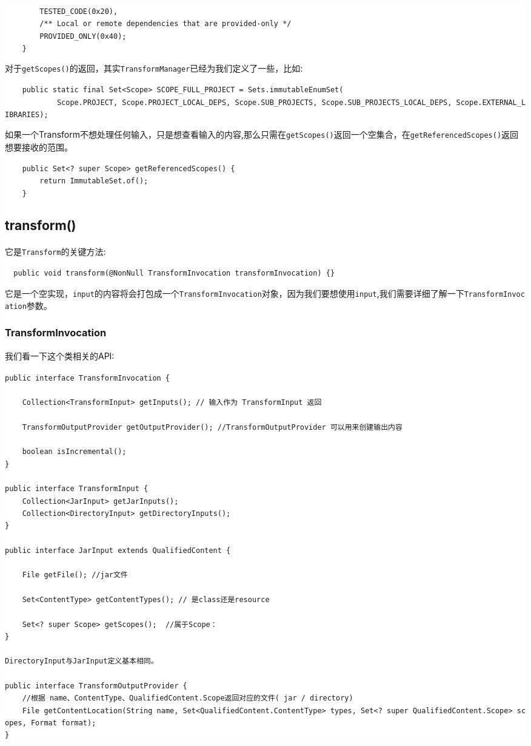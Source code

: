 ```
        TESTED_CODE(0x20),
        /** Local or remote dependencies that are provided-only */
        PROVIDED_ONLY(0x40);
    }
```

对于`getScopes()`的返回，其实`TransformManager`已经为我们定义了一些，比如:

```
    public static final Set<Scope> SCOPE_FULL_PROJECT = Sets.immutableEnumSet(
            Scope.PROJECT, Scope.PROJECT_LOCAL_DEPS, Scope.SUB_PROJECTS, Scope.SUB_PROJECTS_LOCAL_DEPS, Scope.EXTERNAL_LIBRARIES);
```

如果一个Transform不想处理任何输入，只是想查看输入的内容,那么只需在`getScopes()`返回一个空集合，在`getReferencedScopes()`返回想要接收的范围。

```
    public Set<? super Scope> getReferencedScopes() {
        return ImmutableSet.of();
    }
```

## transform()

它是`Transform`的关键方法:

```
  public void transform(@NonNull TransformInvocation transformInvocation) {}
```
它是一个空实现，`input`的内容将会打包成一个`TransformInvocation`对象，因为我们要想使用`input`,我们需要详细了解一下`TransformInvocation`参数。

### TransformInvocation

我们看一下这个类相关的API:

```
public interface TransformInvocation {

    Collection<TransformInput> getInputs(); // 输入作为 TransformInput 返回

    TransformOutputProvider getOutputProvider(); //TransformOutputProvider 可以用来创建输出内容

    boolean isIncremental();
}

public interface TransformInput {
    Collection<JarInput> getJarInputs();
    Collection<DirectoryInput> getDirectoryInputs();
}

public interface JarInput extends QualifiedContent {

    File getFile(); //jar文件

    Set<ContentType> getContentTypes(); // 是class还是resource

    Set<? super Scope> getScopes();  //属于Scope：
}

DirectoryInput与JarInput定义基本相同。

public interface TransformOutputProvider {
    //根据 name、ContentType、QualifiedContent.Scope返回对应的文件( jar / directory)
    File getContentLocation(String name, Set<QualifiedContent.ContentType> types, Set<? super QualifiedContent.Scope> scopes, Format format);
}
```

